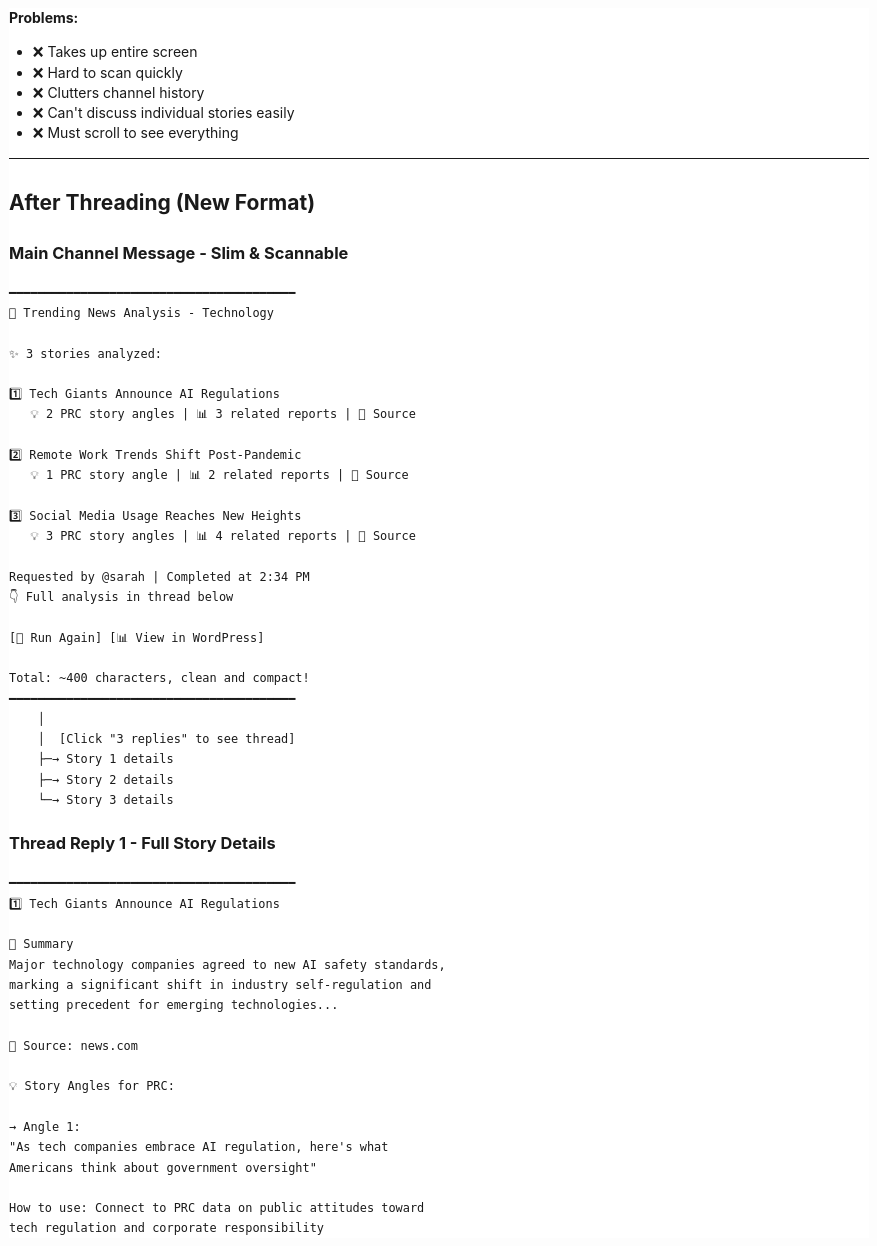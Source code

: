 **Problems:**

- ❌ Takes up entire screen
- ❌ Hard to scan quickly
- ❌ Clutters channel history
- ❌ Can't discuss individual stories easily
- ❌ Must scroll to see everything

---

## After Threading (New Format)

### Main Channel Message - Slim & Scannable

```
━━━━━━━━━━━━━━━━━━━━━━━━━━━━━━━━━━━━━━━━
📰 Trending News Analysis - Technology

✨ 3 stories analyzed:

1️⃣ Tech Giants Announce AI Regulations
   💡 2 PRC story angles | 📊 3 related reports | 🔗 Source

2️⃣ Remote Work Trends Shift Post-Pandemic
   💡 1 PRC story angle | 📊 2 related reports | 🔗 Source

3️⃣ Social Media Usage Reaches New Heights
   💡 3 PRC story angles | 📊 4 related reports | 🔗 Source

Requested by @sarah | Completed at 2:34 PM
👇 Full analysis in thread below

[🔄 Run Again] [📊 View in WordPress]

Total: ~400 characters, clean and compact!
━━━━━━━━━━━━━━━━━━━━━━━━━━━━━━━━━━━━━━━━
    │
    │  [Click "3 replies" to see thread]
    ├─→ Story 1 details
    ├─→ Story 2 details
    └─→ Story 3 details
```

### Thread Reply 1 - Full Story Details

```
━━━━━━━━━━━━━━━━━━━━━━━━━━━━━━━━━━━━━━━━
1️⃣ Tech Giants Announce AI Regulations

📝 Summary
Major technology companies agreed to new AI safety standards,
marking a significant shift in industry self-regulation and
setting precedent for emerging technologies...

🔗 Source: news.com

💡 Story Angles for PRC:

→ Angle 1:
"As tech companies embrace AI regulation, here's what
Americans think about government oversight"

How to use: Connect to PRC data on public attitudes toward
tech regulation and corporate responsibility

```